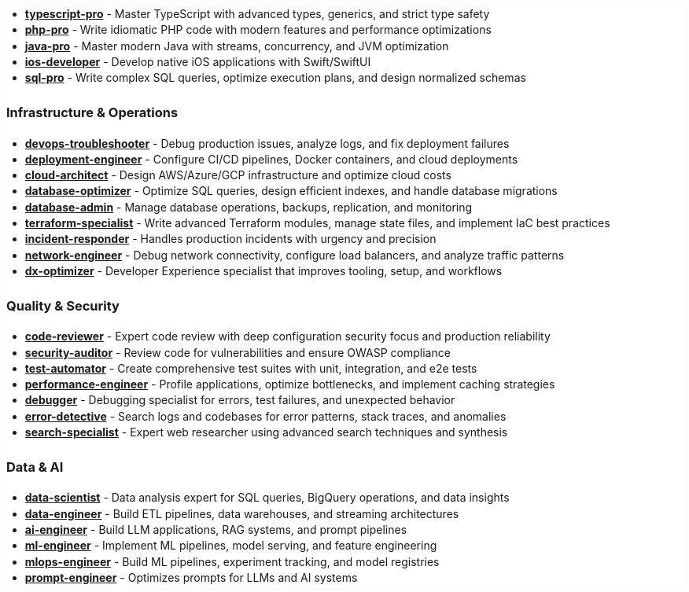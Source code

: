 - **[typescript-pro](typescript-pro.mdc)** - Master TypeScript with advanced types, generics, and strict type safety
- **[php-pro](php-pro.mdc)** - Write idiomatic PHP code with modern features and performance optimizations
- **[java-pro](java-pro.mdc)** - Master modern Java with streams, concurrency, and JVM optimization
- **[ios-developer](ios-developer.mdc)** - Develop native iOS applications with Swift/SwiftUI
- **[sql-pro](sql-pro.mdc)** - Write complex SQL queries, optimize execution plans, and design normalized schemas

### Infrastructure & Operations
- **[devops-troubleshooter](devops-troubleshooter.mdc)** - Debug production issues, analyze logs, and fix deployment failures
- **[deployment-engineer](deployment-engineer.mdc)** - Configure CI/CD pipelines, Docker containers, and cloud deployments
- **[cloud-architect](cloud-architect.mdc)** - Design AWS/Azure/GCP infrastructure and optimize cloud costs
- **[database-optimizer](database-optimizer.mdc)** - Optimize SQL queries, design efficient indexes, and handle database migrations
- **[database-admin](database-admin.mdc)** - Manage database operations, backups, replication, and monitoring
- **[terraform-specialist](terraform-specialist.mdc)** - Write advanced Terraform modules, manage state files, and implement IaC best practices
- **[incident-responder](incident-responder.mdc)** - Handles production incidents with urgency and precision
- **[network-engineer](network-engineer.mdc)** - Debug network connectivity, configure load balancers, and analyze traffic patterns
- **[dx-optimizer](dx-optimizer.mdc)** - Developer Experience specialist that improves tooling, setup, and workflows

### Quality & Security
- **[code-reviewer](code-reviewer.mdc)** - Expert code review with deep configuration security focus and production reliability
- **[security-auditor](security-auditor.mdc)** - Review code for vulnerabilities and ensure OWASP compliance
- **[test-automator](test-automator.mdc)** - Create comprehensive test suites with unit, integration, and e2e tests
- **[performance-engineer](performance-engineer.mdc)** - Profile applications, optimize bottlenecks, and implement caching strategies
- **[debugger](debugger.mdc)** - Debugging specialist for errors, test failures, and unexpected behavior
- **[error-detective](error-detective.mdc)** - Search logs and codebases for error patterns, stack traces, and anomalies
- **[search-specialist](search-specialist.mdc)** - Expert web researcher using advanced search techniques and synthesis

### Data & AI
- **[data-scientist](data-scientist.mdc)** - Data analysis expert for SQL queries, BigQuery operations, and data insights
- **[data-engineer](data-engineer.mdc)** - Build ETL pipelines, data warehouses, and streaming architectures
- **[ai-engineer](ai-engineer.mdc)** - Build LLM applications, RAG systems, and prompt pipelines
- **[ml-engineer](ml-engineer.mdc)** - Implement ML pipelines, model serving, and feature engineering
- **[mlops-engineer](mlops-engineer.mdc)** - Build ML pipelines, experiment tracking, and model registries
- **[prompt-engineer](prompt-engineer.mdc)** - Optimizes prompts for LLMs and AI systems

